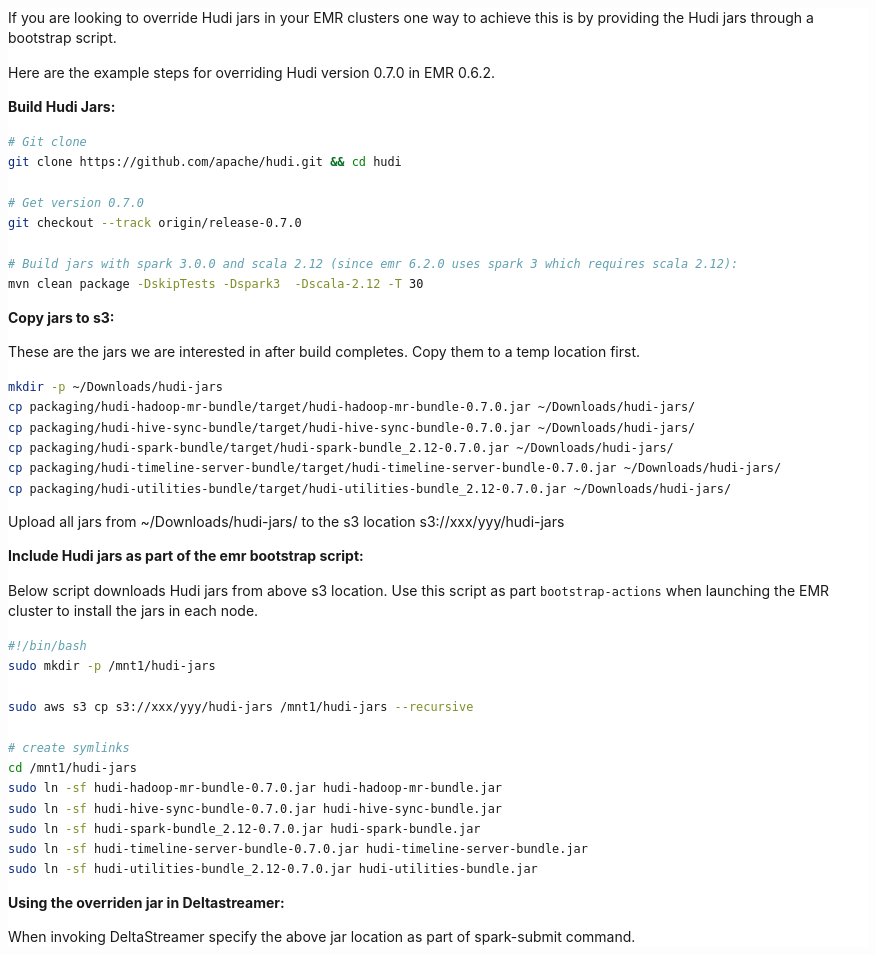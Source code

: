 If you are looking to override Hudi jars in your EMR clusters one way to achieve this is by providing the Hudi jars through a bootstrap script.

Here are the example steps for overriding Hudi version 0.7.0 in EMR 0.6.2.

**Build Hudi Jars:**

```bash
# Git clone
git clone https://github.com/apache/hudi.git && cd hudi   

# Get version 0.7.0
git checkout --track origin/release-0.7.0

# Build jars with spark 3.0.0 and scala 2.12 (since emr 6.2.0 uses spark 3 which requires scala 2.12):
mvn clean package -DskipTests -Dspark3  -Dscala-2.12 -T 30 
```

**Copy jars to s3:**

These are the jars we are interested in after build completes. Copy them to a temp location first.

```bash
mkdir -p ~/Downloads/hudi-jars
cp packaging/hudi-hadoop-mr-bundle/target/hudi-hadoop-mr-bundle-0.7.0.jar ~/Downloads/hudi-jars/
cp packaging/hudi-hive-sync-bundle/target/hudi-hive-sync-bundle-0.7.0.jar ~/Downloads/hudi-jars/
cp packaging/hudi-spark-bundle/target/hudi-spark-bundle_2.12-0.7.0.jar ~/Downloads/hudi-jars/
cp packaging/hudi-timeline-server-bundle/target/hudi-timeline-server-bundle-0.7.0.jar ~/Downloads/hudi-jars/
cp packaging/hudi-utilities-bundle/target/hudi-utilities-bundle_2.12-0.7.0.jar ~/Downloads/hudi-jars/
```

Upload all jars from ~/Downloads/hudi-jars/ to the s3 location s3://xxx/yyy/hudi-jars

**Include Hudi jars as part of the emr bootstrap script:**

Below script downloads Hudi jars from above s3 location. Use this script as part `bootstrap-actions` when launching the EMR cluster to install the jars in each node.

```bash
#!/bin/bash
sudo mkdir -p /mnt1/hudi-jars

sudo aws s3 cp s3://xxx/yyy/hudi-jars /mnt1/hudi-jars --recursive

# create symlinks
cd /mnt1/hudi-jars
sudo ln -sf hudi-hadoop-mr-bundle-0.7.0.jar hudi-hadoop-mr-bundle.jar
sudo ln -sf hudi-hive-sync-bundle-0.7.0.jar hudi-hive-sync-bundle.jar
sudo ln -sf hudi-spark-bundle_2.12-0.7.0.jar hudi-spark-bundle.jar
sudo ln -sf hudi-timeline-server-bundle-0.7.0.jar hudi-timeline-server-bundle.jar
sudo ln -sf hudi-utilities-bundle_2.12-0.7.0.jar hudi-utilities-bundle.jar
```

**Using the overriden jar in Deltastreamer:**

When invoking DeltaStreamer specify the above jar location as part of spark-submit command.
